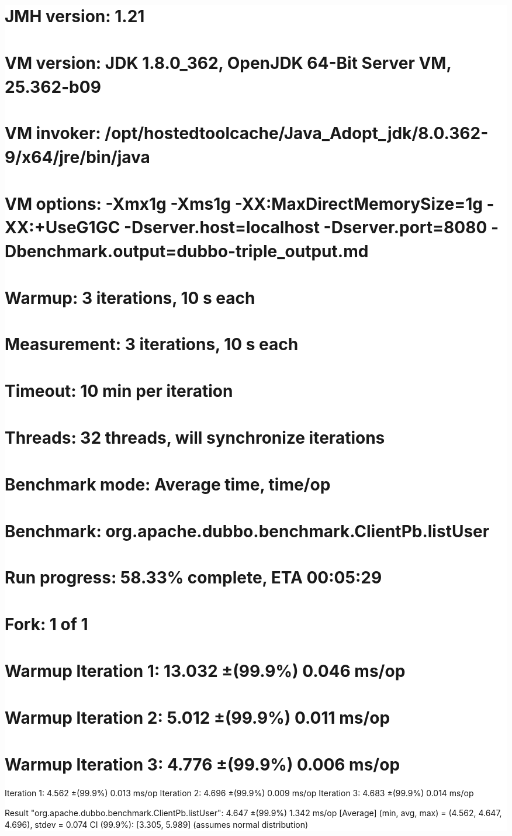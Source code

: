 
# JMH version: 1.21
# VM version: JDK 1.8.0_362, OpenJDK 64-Bit Server VM, 25.362-b09
# VM invoker: /opt/hostedtoolcache/Java_Adopt_jdk/8.0.362-9/x64/jre/bin/java
# VM options: -Xmx1g -Xms1g -XX:MaxDirectMemorySize=1g -XX:+UseG1GC -Dserver.host=localhost -Dserver.port=8080 -Dbenchmark.output=dubbo-triple_output.md
# Warmup: 3 iterations, 10 s each
# Measurement: 3 iterations, 10 s each
# Timeout: 10 min per iteration
# Threads: 32 threads, will synchronize iterations
# Benchmark mode: Average time, time/op
# Benchmark: org.apache.dubbo.benchmark.ClientPb.listUser

# Run progress: 58.33% complete, ETA 00:05:29
# Fork: 1 of 1
# Warmup Iteration   1: 13.032 ±(99.9%) 0.046 ms/op
# Warmup Iteration   2: 5.012 ±(99.9%) 0.011 ms/op
# Warmup Iteration   3: 4.776 ±(99.9%) 0.006 ms/op
Iteration   1: 4.562 ±(99.9%) 0.013 ms/op
Iteration   2: 4.696 ±(99.9%) 0.009 ms/op
Iteration   3: 4.683 ±(99.9%) 0.014 ms/op


Result "org.apache.dubbo.benchmark.ClientPb.listUser":
  4.647 ±(99.9%) 1.342 ms/op [Average]
  (min, avg, max) = (4.562, 4.647, 4.696), stdev = 0.074
  CI (99.9%): [3.305, 5.989] (assumes normal distribution)
